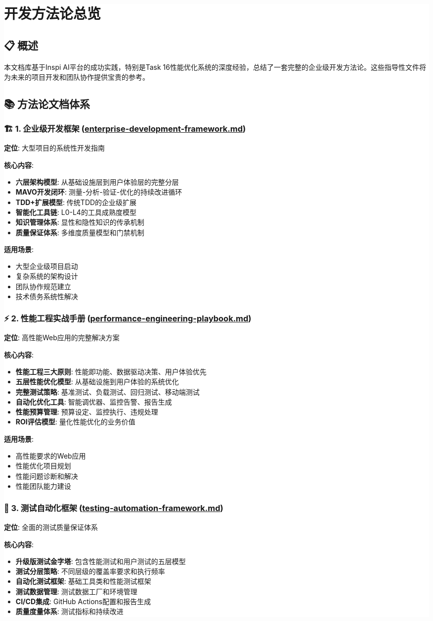 # 开发方法论总览

## 📋 概述

本文档库基于Inspi AI平台的成功实践，特别是Task 16性能优化系统的深度经验，总结了一套完整的企业级开发方法论。这些指导性文件将为未来的项目开发和团队协作提供宝贵的参考。

## 📚 方法论文档体系

### 🏗️ 1. 企业级开发框架 ([enterprise-development-framework.md](./enterprise-development-framework.md))
**定位**: 大型项目的系统性开发指南

**核心内容**:
- **六层架构模型**: 从基础设施层到用户体验层的完整分层
- **MAVO开发闭环**: 测量-分析-验证-优化的持续改进循环
- **TDD+扩展模型**: 传统TDD的企业级扩展
- **智能化工具链**: L0-L4的工具成熟度模型
- **知识管理体系**: 显性和隐性知识的传承机制
- **质量保证体系**: 多维度质量模型和门禁机制

**适用场景**:
- 大型企业级项目启动
- 复杂系统的架构设计
- 团队协作规范建立
- 技术债务系统性解决

### ⚡ 2. 性能工程实战手册 ([performance-engineering-playbook.md](./performance-engineering-playbook.md))
**定位**: 高性能Web应用的完整解决方案

**核心内容**:
- **性能工程三大原则**: 性能即功能、数据驱动决策、用户体验优先
- **五层性能优化模型**: 从基础设施到用户体验的系统优化
- **完整测试策略**: 基准测试、负载测试、回归测试、移动端测试
- **自动化优化工具**: 智能调优器、监控告警、报告生成
- **性能预算管理**: 预算设定、监控执行、违规处理
- **ROI评估模型**: 量化性能优化的业务价值

**适用场景**:
- 高性能要求的Web应用
- 性能优化项目规划
- 性能问题诊断和解决
- 性能团队能力建设

### 🧪 3. 测试自动化框架 ([testing-automation-framework.md](./testing-automation-framework.md))
**定位**: 全面的测试质量保证体系

**核心内容**:
- **升级版测试金字塔**: 包含性能测试和用户测试的五层模型
- **测试分层策略**: 不同层级的覆盖率要求和执行频率
- **自动化测试框架**: 基础工具类和性能测试框架
- **测试数据管理**: 测试数据工厂和环境管理
- **CI/CD集成**: GitHub Actions配置和报告生成
- **质量度量体系**: 测试指标和持续改进
